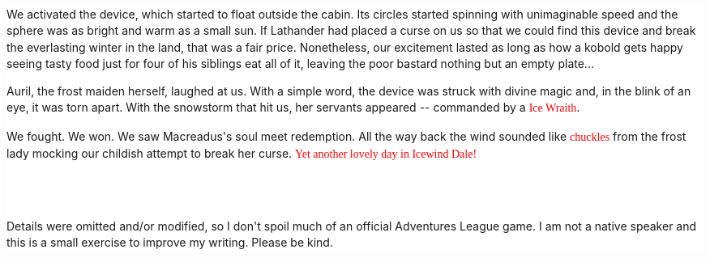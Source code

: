 
We activated the device, which started to float outside the cabin. Its circles started spinning with unimaginable speed and the sphere was as bright and warm as a small sun. 
If Lathander had placed a curse on us so that we could find this device and break the everlasting winter in the land, that was a fair price.
Nonetheless, our excitement lasted as long as how a kobold gets happy seeing tasty food just for four of his siblings eat all of it, leaving the poor bastard nothing but an empty plate...


Auril, the frost maiden herself, laughed at us. With a simple word, 
the device was struck with divine magic and, in the blink of an eye, it was torn apart.
With the snowstorm that hit us, her servants appeared -- commanded by a
<span style="font-family: 'Julee', cursive;">
<span style="color: red;">Ice Wraith</span></span>.



We fought. We won. We saw Macreadus's soul meet redemption.
All the way back the wind sounded like 
<span style="font-family: 'Julee', cursive;">
<span style="color: red;">chuckles</span></span>
from the frost lady mocking our childish attempt 
to break her curse.
<span style="font-family: 'Julee', cursive;">
<span style="color: red;">Yet another lovely day in Icewind Dale!</span></span>

<br><br>


<span class="glyphicon glyphicon-fire"></span> Details were omitted and/or modified, so I don't spoil much of an official Adventures League game. I am not a native speaker and this is a small exercise to improve my writing. Please be kind. 
